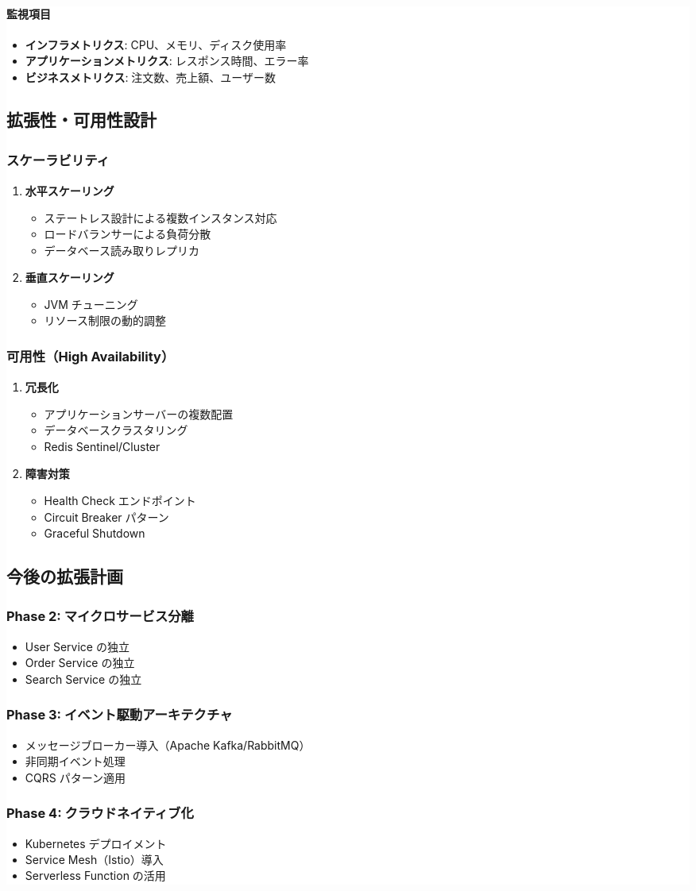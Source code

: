 
#### 監視項目
- **インフラメトリクス**: CPU、メモリ、ディスク使用率
- **アプリケーションメトリクス**: レスポンス時間、エラー率
- **ビジネスメトリクス**: 注文数、売上額、ユーザー数

## 拡張性・可用性設計

### スケーラビリティ

1. **水平スケーリング**
   - ステートレス設計による複数インスタンス対応
   - ロードバランサーによる負荷分散
   - データベース読み取りレプリカ

2. **垂直スケーリング**
   - JVM チューニング
   - リソース制限の動的調整

### 可用性（High Availability）

1. **冗長化**
   - アプリケーションサーバーの複数配置
   - データベースクラスタリング
   - Redis Sentinel/Cluster

2. **障害対策**
   - Health Check エンドポイント
   - Circuit Breaker パターン
   - Graceful Shutdown

## 今後の拡張計画

### Phase 2: マイクロサービス分離
- User Service の独立
- Order Service の独立
- Search Service の独立

### Phase 3: イベント駆動アーキテクチャ
- メッセージブローカー導入（Apache Kafka/RabbitMQ）
- 非同期イベント処理
- CQRS パターン適用

### Phase 4: クラウドネイティブ化
- Kubernetes デプロイメント
- Service Mesh（Istio）導入
- Serverless Function の活用